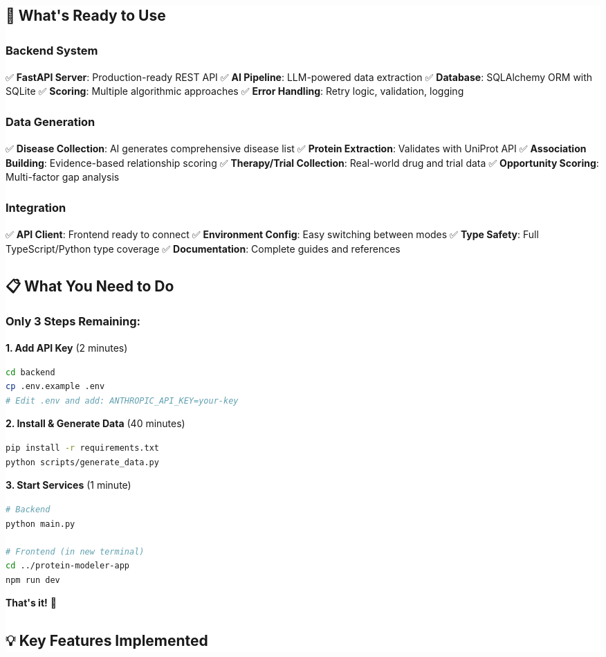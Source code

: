 ## 🚀 What's Ready to Use

### Backend System
✅ **FastAPI Server**: Production-ready REST API
✅ **AI Pipeline**: LLM-powered data extraction
✅ **Database**: SQLAlchemy ORM with SQLite
✅ **Scoring**: Multiple algorithmic approaches
✅ **Error Handling**: Retry logic, validation, logging

### Data Generation
✅ **Disease Collection**: AI generates comprehensive disease list
✅ **Protein Extraction**: Validates with UniProt API
✅ **Association Building**: Evidence-based relationship scoring
✅ **Therapy/Trial Collection**: Real-world drug and trial data
✅ **Opportunity Scoring**: Multi-factor gap analysis

### Integration
✅ **API Client**: Frontend ready to connect
✅ **Environment Config**: Easy switching between modes
✅ **Type Safety**: Full TypeScript/Python type coverage
✅ **Documentation**: Complete guides and references

## 📋 What You Need to Do

### Only 3 Steps Remaining:

**1. Add API Key** (2 minutes)
```bash
cd backend
cp .env.example .env
# Edit .env and add: ANTHROPIC_API_KEY=your-key
```

**2. Install & Generate Data** (40 minutes)
```bash
pip install -r requirements.txt
python scripts/generate_data.py
```

**3. Start Services** (1 minute)
```bash
# Backend
python main.py

# Frontend (in new terminal)
cd ../protein-modeler-app
npm run dev
```

**That's it!** 🎉

## 💡 Key Features Implemented
